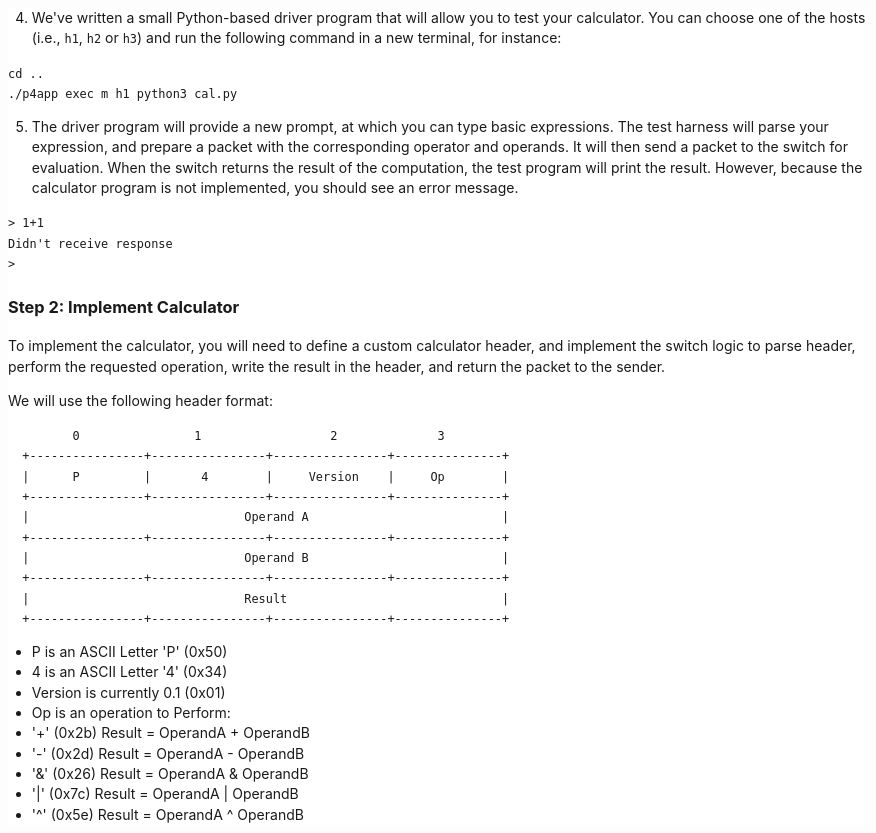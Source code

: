 4. We've written a small Python-based driver program that will allow
you to test your calculator. You can choose one of the hosts (i.e., `h1`, `h2` or `h3`) and run the following command in a new terminal, for instance:
```
cd ..
./p4app exec m h1 python3 cal.py
```


5. The driver program will provide a new prompt, at which you can type
basic expressions. The test harness will parse your expression, and
prepare a packet with the corresponding operator and operands. It will
then send a packet to the switch for evaluation. When the switch
returns the result of the computation, the test program will print the
result. However, because the calculator program is not implemented,
you should see an error message.

```
> 1+1
Didn't receive response
>
```

### Step 2: Implement Calculator

To implement the calculator, you will need to define a custom
calculator header, and implement the switch logic to parse header,
perform the requested operation, write the result in the header, and
return the packet to the sender.

We will use the following header format:

             0                1                  2              3
      +----------------+----------------+----------------+---------------+
      |      P         |       4        |     Version    |     Op        |
      +----------------+----------------+----------------+---------------+
      |                              Operand A                           |
      +----------------+----------------+----------------+---------------+
      |                              Operand B                           |
      +----------------+----------------+----------------+---------------+
      |                              Result                              |
      +----------------+----------------+----------------+---------------+


-  P is an ASCII Letter 'P' (0x50)
-  4 is an ASCII Letter '4' (0x34)
-  Version is currently 0.1 (0x01)
-  Op is an operation to Perform:
 -   '+' (0x2b) Result = OperandA + OperandB
 -   '-' (0x2d) Result = OperandA - OperandB
 -   '&' (0x26) Result = OperandA & OperandB
 -   '|' (0x7c) Result = OperandA | OperandB
 -   '^' (0x5e) Result = OperandA ^ OperandB
